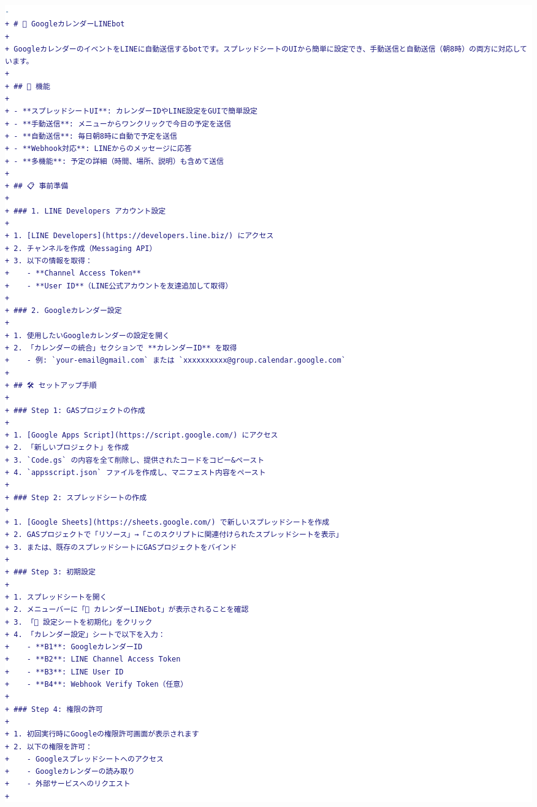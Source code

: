 ```diff
- 
+ # 📅 GoogleカレンダーLINEbot
+ 
+ GoogleカレンダーのイベントをLINEに自動送信するbotです。スプレッドシートのUIから簡単に設定でき、手動送信と自動送信（朝8時）の両方に対応しています。
+ 
+ ## 🚀 機能
+ 
+ - **スプレッドシートUI**: カレンダーIDやLINE設定をGUIで簡単設定
+ - **手動送信**: メニューからワンクリックで今日の予定を送信
+ - **自動送信**: 毎日朝8時に自動で予定を送信
+ - **Webhook対応**: LINEからのメッセージに応答
+ - **多機能**: 予定の詳細（時間、場所、説明）も含めて送信
+ 
+ ## 📋 事前準備
+ 
+ ### 1. LINE Developers アカウント設定
+ 
+ 1. [LINE Developers](https://developers.line.biz/) にアクセス
+ 2. チャンネルを作成（Messaging API）
+ 3. 以下の情報を取得：
+    - **Channel Access Token**
+    - **User ID**（LINE公式アカウントを友達追加して取得）
+ 
+ ### 2. Googleカレンダー設定
+ 
+ 1. 使用したいGoogleカレンダーの設定を開く
+ 2. 「カレンダーの統合」セクションで **カレンダーID** を取得
+    - 例: `your-email@gmail.com` または `xxxxxxxxxx@group.calendar.google.com`
+ 
+ ## 🛠️ セットアップ手順
+ 
+ ### Step 1: GASプロジェクトの作成
+ 
+ 1. [Google Apps Script](https://script.google.com/) にアクセス
+ 2. 「新しいプロジェクト」を作成
+ 3. `Code.gs` の内容を全て削除し、提供されたコードをコピー&ペースト
+ 4. `appsscript.json` ファイルを作成し、マニフェスト内容をペースト
+ 
+ ### Step 2: スプレッドシートの作成
+ 
+ 1. [Google Sheets](https://sheets.google.com/) で新しいスプレッドシートを作成
+ 2. GASプロジェクトで「リソース」→「このスクリプトに関連付けられたスプレッドシートを表示」
+ 3. または、既存のスプレッドシートにGASプロジェクトをバインド
+ 
+ ### Step 3: 初期設定
+ 
+ 1. スプレッドシートを開く
+ 2. メニューバーに「📅 カレンダーLINEbot」が表示されることを確認
+ 3. 「📝 設定シートを初期化」をクリック
+ 4. 「カレンダー設定」シートで以下を入力：
+    - **B1**: GoogleカレンダーID
+    - **B2**: LINE Channel Access Token
+    - **B3**: LINE User ID
+    - **B4**: Webhook Verify Token（任意）
+ 
+ ### Step 4: 権限の許可
+ 
+ 1. 初回実行時にGoogleの権限許可画面が表示されます
+ 2. 以下の権限を許可：
+    - Googleスプレッドシートへのアクセス
+    - Googleカレンダーの読み取り
+    - 外部サービスへのリクエスト
+ 
```